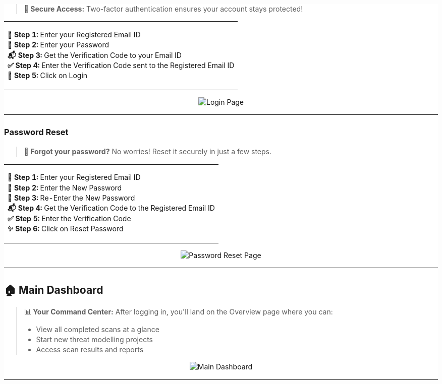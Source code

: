 > **🔐 Secure Access:** Two-factor authentication ensures your account stays protected!

<table>
<tr><td>

**📧 Step 1:** Enter your Registered Email ID  
**🔑 Step 2:** Enter your Password  
**📬 Step 3:** Get the Verification Code to your Email ID  
**✅ Step 4:** Enter the Verification Code sent to the Registered Email ID  
**🚪 Step 5:** Click on Login

</td></tr>
</table>

<div align="center">
<img width="600" height="600" alt="Login Page" src="https://github.com/user-attachments/assets/e5ec7f4c-a062-4c05-a1bb-33d0b1544ecc" />
</div>

---

### Password Reset

> **🔄 Forgot your password?** No worries! Reset it securely in just a few steps.

<table>
<tr><td>

**📧 Step 1:** Enter your Registered Email ID  
**🔑 Step 2:** Enter the New Password  
**🔑 Step 3:** Re-Enter the New Password  
**📬 Step 4:** Get the Verification Code to the Registered Email ID  
**✅ Step 5:** Enter the Verification Code  
**✨ Step 6:** Click on Reset Password

</td></tr>
</table>

<div align="center">
<img width="600" height="600" alt="Password Reset Page" src="https://github.com/user-attachments/assets/67d42a47-3a22-4d40-9dfb-7204e839d96a" />
</div>

---

## 🏠 Main Dashboard

> **📊 Your Command Center:** After logging in, you'll land on the Overview page where you can:
> - View all completed scans at a glance
> - Start new threat modelling projects
> - Access scan results and reports

<div align="center">
<img width="900" height="400" alt="Main Dashboard" src="https://github.com/user-attachments/assets/73ff370a-5fb3-45ad-b27a-5a488773be76" />
</div>

---